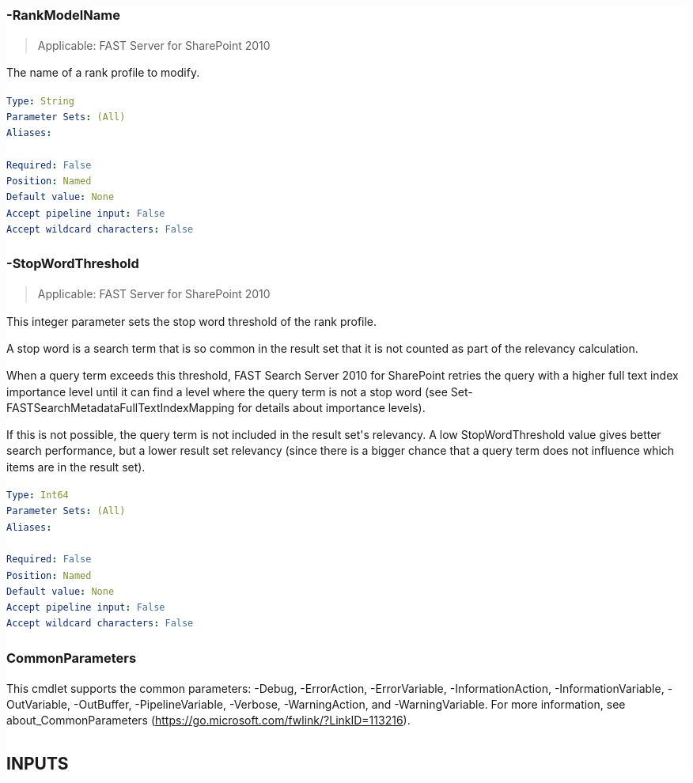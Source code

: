 ### -RankModelName

> Applicable: FAST Server for SharePoint 2010

The name of a rank profile to modify.

```yaml
Type: String
Parameter Sets: (All)
Aliases:

Required: False
Position: Named
Default value: None
Accept pipeline input: False
Accept wildcard characters: False
```

### -StopWordThreshold

> Applicable: FAST Server for SharePoint 2010

This integer parameter sets the stop word threshold of the rank profile.

A stop word is a search term that is so common in the result set that it is not counted as part of the relevancy calculation.

When a query term exceeds this threshold, FAST Search Server 2010 for SharePoint retries the query with a higher full text index importance level until it can find a level where the query term is not a stop word (see Set-FASTSearchMetadataFullTextIndexMapping for details about importance levels).

If this is not possible, the query term is not included in the result set's relevancy.
A low StopWordThreshold value gives better search performance, but a lower result set relevancy (since there is a bigger chance that a query term does not influence which items are in the result set).

```yaml
Type: Int64
Parameter Sets: (All)
Aliases:

Required: False
Position: Named
Default value: None
Accept pipeline input: False
Accept wildcard characters: False
```

### CommonParameters
This cmdlet supports the common parameters: -Debug, -ErrorAction, -ErrorVariable, -InformationAction, -InformationVariable, -OutVariable, -OutBuffer, -PipelineVariable, -Verbose, -WarningAction, and -WarningVariable. For more information, see about_CommonParameters (https://go.microsoft.com/fwlink/?LinkID=113216).

## INPUTS
